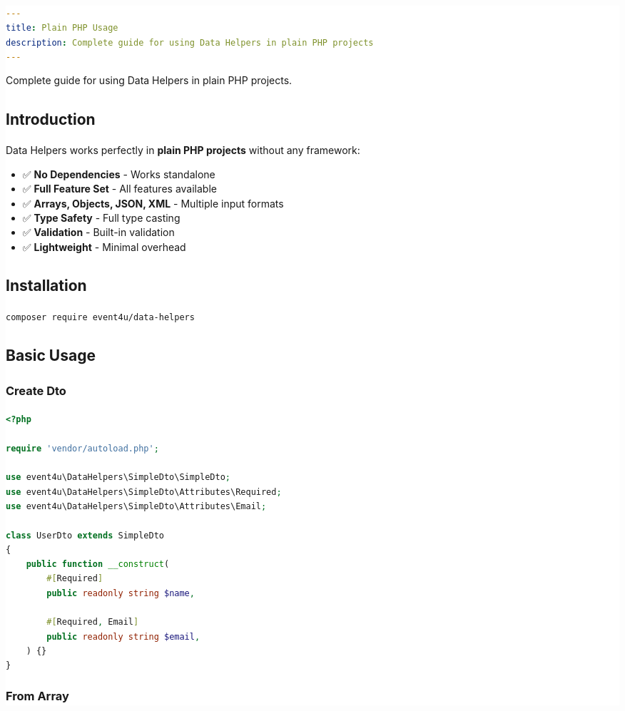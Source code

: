 ```yaml
---
title: Plain PHP Usage
description: Complete guide for using Data Helpers in plain PHP projects
---
```


Complete guide for using Data Helpers in plain PHP projects.

## Introduction

Data Helpers works perfectly in **plain PHP projects** without any framework:

- ✅ **No Dependencies** - Works standalone
- ✅ **Full Feature Set** - All features available
- ✅ **Arrays, Objects, JSON, XML** - Multiple input formats
- ✅ **Type Safety** - Full type casting
- ✅ **Validation** - Built-in validation
- ✅ **Lightweight** - Minimal overhead

## Installation

```bash
composer require event4u/data-helpers
```

## Basic Usage

### Create Dto

```php
<?php

require 'vendor/autoload.php';

use event4u\DataHelpers\SimpleDto\SimpleDto;
use event4u\DataHelpers\SimpleDto\Attributes\Required;
use event4u\DataHelpers\SimpleDto\Attributes\Email;

class UserDto extends SimpleDto
{
    public function __construct(
        #[Required]
        public readonly string $name,

        #[Required, Email]
        public readonly string $email,
    ) {}
}
```

### From Array

